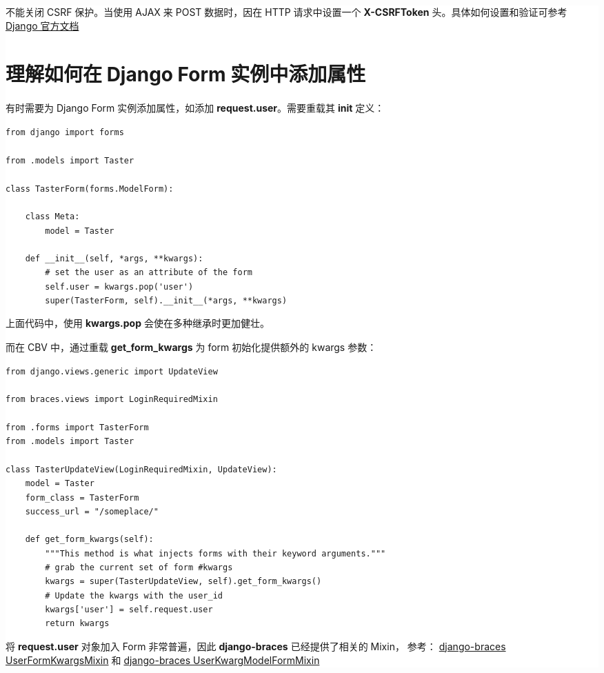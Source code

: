不能关闭 CSRF 保护。当使用 AJAX 来 POST 数据时，因在 HTTP 请求中设置一个 **X-CSRFToken** 头。具体如何设置和验证可参考 [Django 官方文档](https://docs.djangoproject.com/en/1.8/ref/csrf/#ajax)


# 理解如何在 Django Form 实例中添加属性

有时需要为 Django Form 实例添加属性，如添加 **request.user**。需要重载其 **__init__** 定义：

```
from django import forms

from .models import Taster

class TasterForm(forms.ModelForm):

    class Meta:
        model = Taster

    def __init__(self, *args, **kwargs):
        # set the user as an attribute of the form
        self.user = kwargs.pop('user')
        super(TasterForm, self).__init__(*args, **kwargs)
```

上面代码中，使用 **kwargs.pop** 会使在多种继承时更加健壮。

而在 CBV 中，通过重载 **get_form_kwargs** 为 form 初始化提供额外的 kwargs 参数：

```
from django.views.generic import UpdateView

from braces.views import LoginRequiredMixin

from .forms import TasterForm
from .models import Taster

class TasterUpdateView(LoginRequiredMixin, UpdateView):
    model = Taster
    form_class = TasterForm
    success_url = "/someplace/"

    def get_form_kwargs(self):
        """This method is what injects forms with their keyword arguments."""
        # grab the current set of form #kwargs
        kwargs = super(TasterUpdateView, self).get_form_kwargs()
        # Update the kwargs with the user_id
        kwargs['user'] = self.request.user
        return kwargs
```

将 **request.user** 对象加入 Form 非常普遍，因此 **django-braces** 已经提供了相关的 Mixin，
参考：  [django-braces UserFormKwargsMixin](http://django-braces.readthedocs.io/en/latest/form.html#userformkwargsmixin) 和 [django-braces UserKwargModelFormMixin](http://django-braces.readthedocs.io/en/latest/form.html#userkwargmodelformmixin)

